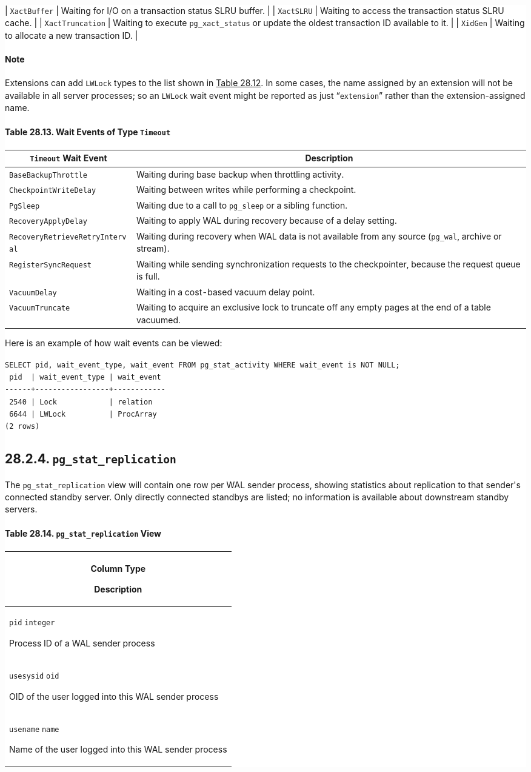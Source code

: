 | `XactBuffer`                 | Waiting for I/O on a transaction status SLRU buffer.                                                                          |
| `XactSLRU`                   | Waiting to access the transaction status SLRU cache.                                                                          |
| `XactTruncation`             | Waiting to execute `pg_xact_status` or update the oldest transaction ID available to it.                                      |
| `XidGen`                     | Waiting to allocate a new transaction ID.                                                                                     |

#### Note

Extensions can add `LWLock` types to the list shown in [Table 28.12](https://www.postgresql.org/docs/15/monitoring-stats.html#WAIT-EVENT-LWLOCK-TABLE). In some cases, the name assigned by an extension will not be available in all server processes; so an `LWLock` wait event might be reported as just “`extension`” rather than the extension-assigned name.

#### **Table 28.13. Wait Events of Type `Timeout`**

| `Timeout` Wait Event            | Description                                                                                            |
| ------------------------------- | ------------------------------------------------------------------------------------------------------ |
| `BaseBackupThrottle`            | Waiting during base backup when throttling activity.                                                   |
| `CheckpointWriteDelay`          | Waiting between writes while performing a checkpoint.                                                  |
| `PgSleep`                       | Waiting due to a call to `pg_sleep` or a sibling function.                                             |
| `RecoveryApplyDelay`            | Waiting to apply WAL during recovery because of a delay setting.                                       |
| `RecoveryRetrieveRetryInterval` | Waiting during recovery when WAL data is not available from any source (`pg_wal`, archive or stream).  |
| `RegisterSyncRequest`           | Waiting while sending synchronization requests to the checkpointer, because the request queue is full. |
| `VacuumDelay`                   | Waiting in a cost-based vacuum delay point.                                                            |
| `VacuumTruncate`                | Waiting to acquire an exclusive lock to truncate off any empty pages at the end of a table vacuumed.   |

Here is an example of how wait events can be viewed:

```
SELECT pid, wait_event_type, wait_event FROM pg_stat_activity WHERE wait_event is NOT NULL;
 pid  | wait_event_type | wait_event
------+-----------------+------------
 2540 | Lock            | relation
 6644 | LWLock          | ProcArray
(2 rows)
```

## 28.2.4. `pg_stat_replication`

The `pg_stat_replication` view will contain one row per WAL sender process, showing statistics about replication to that sender's connected standby server. Only directly connected standbys are listed; no information is available about downstream standby servers.

#### **Table 28.14. `pg_stat_replication` View**

| <p>Column Type</p><p>Description</p>                                                                                                                                                                                                                                                                                                                                                                                                                                                                                                             |
| ------------------------------------------------------------------------------------------------------------------------------------------------------------------------------------------------------------------------------------------------------------------------------------------------------------------------------------------------------------------------------------------------------------------------------------------------------------------------------------------------------------------------------------------------ |
| <p><code>pid</code> <code>integer</code></p><p>Process ID of a WAL sender process</p>                                                                                                                                                                                                                                                                                                                                                                                                                                                            |
| <p><code>usesysid</code> <code>oid</code></p><p>OID of the user logged into this WAL sender process</p>                                                                                                                                                                                                                                                                                                                                                                                                                                          |
| <p><code>usename</code> <code>name</code></p><p>Name of the user logged into this WAL sender process</p>                                                                                                                                                                                                                                                                                                                                                                                                                                         |